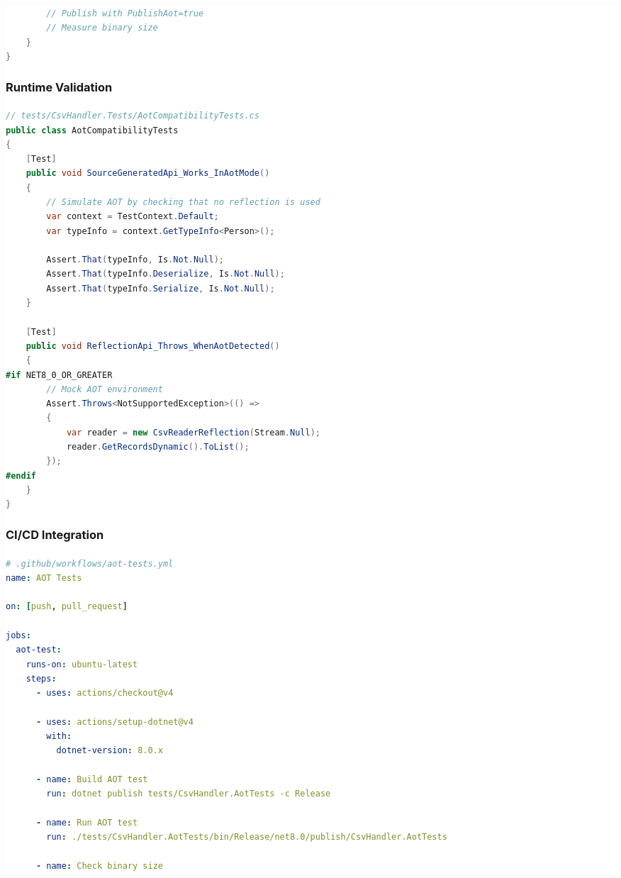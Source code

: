 ```csharp
        // Publish with PublishAot=true
        // Measure binary size
    }
}
```

### Runtime Validation

```csharp
// tests/CsvHandler.Tests/AotCompatibilityTests.cs
public class AotCompatibilityTests
{
    [Test]
    public void SourceGeneratedApi_Works_InAotMode()
    {
        // Simulate AOT by checking that no reflection is used
        var context = TestContext.Default;
        var typeInfo = context.GetTypeInfo<Person>();

        Assert.That(typeInfo, Is.Not.Null);
        Assert.That(typeInfo.Deserialize, Is.Not.Null);
        Assert.That(typeInfo.Serialize, Is.Not.Null);
    }

    [Test]
    public void ReflectionApi_Throws_WhenAotDetected()
    {
#if NET8_0_OR_GREATER
        // Mock AOT environment
        Assert.Throws<NotSupportedException>(() =>
        {
            var reader = new CsvReaderReflection(Stream.Null);
            reader.GetRecordsDynamic().ToList();
        });
#endif
    }
}
```

### CI/CD Integration

```yaml
# .github/workflows/aot-tests.yml
name: AOT Tests

on: [push, pull_request]

jobs:
  aot-test:
    runs-on: ubuntu-latest
    steps:
      - uses: actions/checkout@v4

      - uses: actions/setup-dotnet@v4
        with:
          dotnet-version: 8.0.x

      - name: Build AOT test
        run: dotnet publish tests/CsvHandler.AotTests -c Release

      - name: Run AOT test
        run: ./tests/CsvHandler.AotTests/bin/Release/net8.0/publish/CsvHandler.AotTests

      - name: Check binary size
```